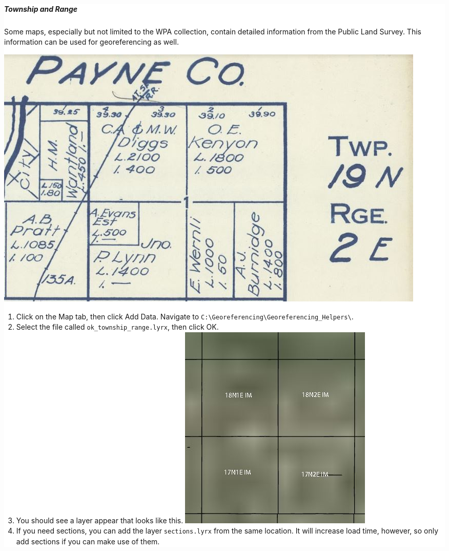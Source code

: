##### Township and Range
Some maps, especially but not limited to the WPA collection, contain detailed information from the Public Land Survey. This information can be used for georeferencing as well.

![WPA map with PLS information](images/plss1.jpg)

1. Click on the Map tab, then click Add Data. Navigate to `C:\Georeferencing\Georeferencing_Helpers\`.
2. Select the file called `ok_township_range.lyrx`, then click OK. 
3. You should see a layer appear that looks like this.
    ![PLS township/range layer](images/plss2.JPG)
4. If you need sections, you can add the layer `sections.lyrx` from the same location. It will increase load time, however, so only add sections if you can make use of them.